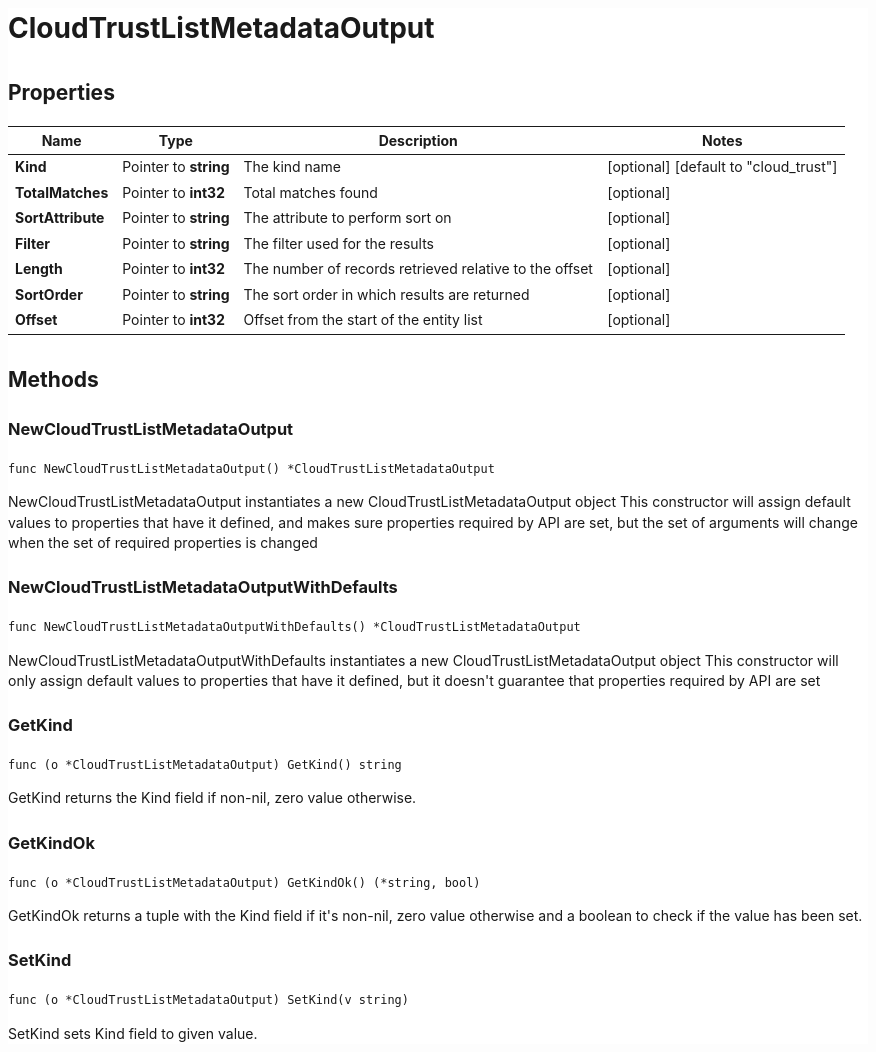 # CloudTrustListMetadataOutput

## Properties

Name | Type | Description | Notes
------------ | ------------- | ------------- | -------------
**Kind** | Pointer to **string** | The kind name | [optional] [default to "cloud_trust"]
**TotalMatches** | Pointer to **int32** | Total matches found | [optional] 
**SortAttribute** | Pointer to **string** | The attribute to perform sort on | [optional] 
**Filter** | Pointer to **string** | The filter used for the results | [optional] 
**Length** | Pointer to **int32** | The number of records retrieved relative to the offset | [optional] 
**SortOrder** | Pointer to **string** | The sort order in which results are returned | [optional] 
**Offset** | Pointer to **int32** | Offset from the start of the entity list | [optional] 

## Methods

### NewCloudTrustListMetadataOutput

`func NewCloudTrustListMetadataOutput() *CloudTrustListMetadataOutput`

NewCloudTrustListMetadataOutput instantiates a new CloudTrustListMetadataOutput object
This constructor will assign default values to properties that have it defined,
and makes sure properties required by API are set, but the set of arguments
will change when the set of required properties is changed

### NewCloudTrustListMetadataOutputWithDefaults

`func NewCloudTrustListMetadataOutputWithDefaults() *CloudTrustListMetadataOutput`

NewCloudTrustListMetadataOutputWithDefaults instantiates a new CloudTrustListMetadataOutput object
This constructor will only assign default values to properties that have it defined,
but it doesn't guarantee that properties required by API are set

### GetKind

`func (o *CloudTrustListMetadataOutput) GetKind() string`

GetKind returns the Kind field if non-nil, zero value otherwise.

### GetKindOk

`func (o *CloudTrustListMetadataOutput) GetKindOk() (*string, bool)`

GetKindOk returns a tuple with the Kind field if it's non-nil, zero value otherwise
and a boolean to check if the value has been set.

### SetKind

`func (o *CloudTrustListMetadataOutput) SetKind(v string)`

SetKind sets Kind field to given value.
